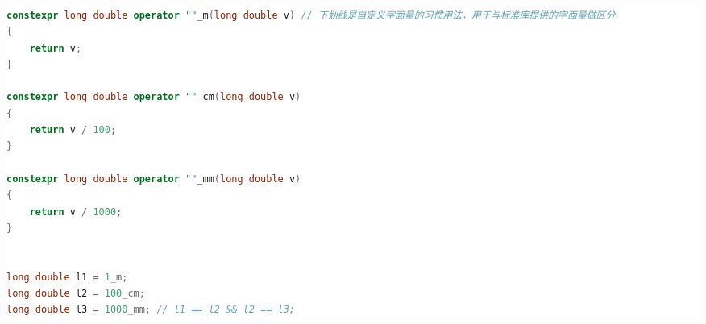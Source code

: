 ```c++
constexpr long double operator ""_m(long double v) // 下划线是自定义字面量的习惯用法，用于与标准库提供的字面量做区分
{
    return v;
}

constexpr long double operator ""_cm(long double v)
{
    return v / 100;
}

constexpr long double operator ""_mm(long double v)
{
    return v / 1000;
}


long double l1 = 1_m;
long double l2 = 100_cm;
long double l3 = 1000_mm; // l1 == l2 && l2 == l3;
```















